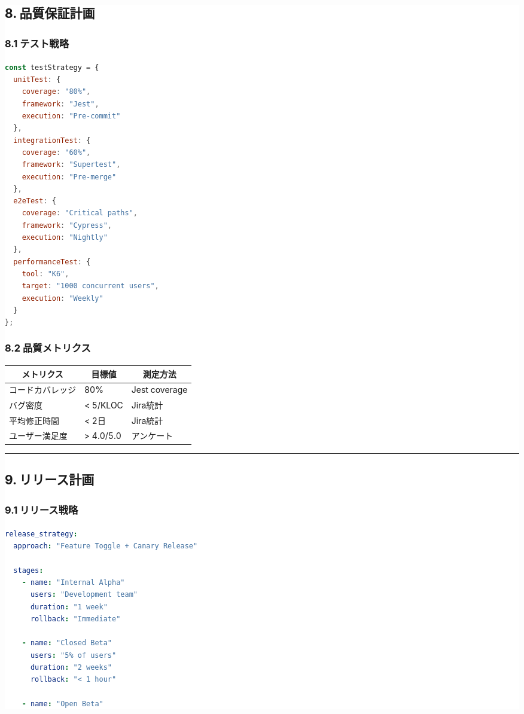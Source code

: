 
## 8. 品質保証計画

### 8.1 テスト戦略

```javascript
const testStrategy = {
  unitTest: {
    coverage: "80%",
    framework: "Jest",
    execution: "Pre-commit"
  },
  integrationTest: {
    coverage: "60%",
    framework: "Supertest",
    execution: "Pre-merge"
  },
  e2eTest: {
    coverage: "Critical paths",
    framework: "Cypress",
    execution: "Nightly"
  },
  performanceTest: {
    tool: "K6",
    target: "1000 concurrent users",
    execution: "Weekly"
  }
};
```

### 8.2 品質メトリクス

| メトリクス | 目標値 | 測定方法 |
|------------|--------|----------|
| コードカバレッジ | 80% | Jest coverage |
| バグ密度 | < 5/KLOC | Jira統計 |
| 平均修正時間 | < 2日 | Jira統計 |
| ユーザー満足度 | > 4.0/5.0 | アンケート |

---

## 9. リリース計画

### 9.1 リリース戦略

```yaml
release_strategy:
  approach: "Feature Toggle + Canary Release"
  
  stages:
    - name: "Internal Alpha"
      users: "Development team"
      duration: "1 week"
      rollback: "Immediate"
    
    - name: "Closed Beta"
      users: "5% of users"
      duration: "2 weeks"
      rollback: "< 1 hour"
    
    - name: "Open Beta"
```